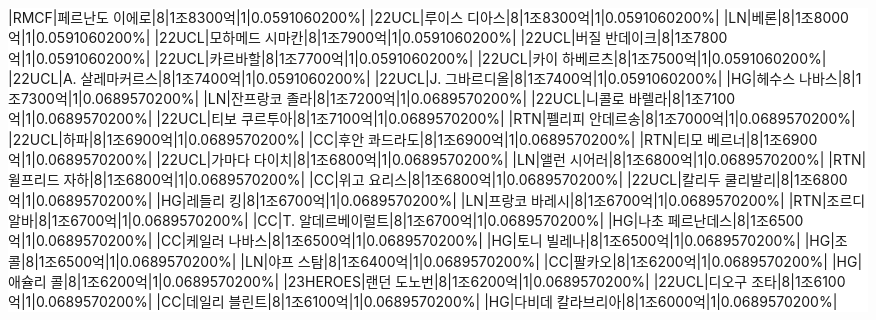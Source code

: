 |RMCF|페르난도 이에로|8|1조8300억|1|0.0591060200%|
|22UCL|루이스 디아스|8|1조8300억|1|0.0591060200%|
|LN|베론|8|1조8000억|1|0.0591060200%|
|22UCL|모하메드 시마칸|8|1조7900억|1|0.0591060200%|
|22UCL|버질 반데이크|8|1조7800억|1|0.0591060200%|
|22UCL|카르바할|8|1조7700억|1|0.0591060200%|
|22UCL|카이 하베르츠|8|1조7500억|1|0.0591060200%|
|22UCL|A. 살레마커르스|8|1조7400억|1|0.0591060200%|
|22UCL|J. 그바르디올|8|1조7400억|1|0.0591060200%|
|HG|헤수스 나바스|8|1조7300억|1|0.0689570200%|
|LN|잔프랑코 졸라|8|1조7200억|1|0.0689570200%|
|22UCL|니콜로 바렐라|8|1조7100억|1|0.0689570200%|
|22UCL|티보 쿠르투아|8|1조7100억|1|0.0689570200%|
|RTN|펠리피 안데르송|8|1조7000억|1|0.0689570200%|
|22UCL|하파|8|1조6900억|1|0.0689570200%|
|CC|후안 콰드라도|8|1조6900억|1|0.0689570200%|
|RTN|티모 베르너|8|1조6900억|1|0.0689570200%|
|22UCL|가마다 다이치|8|1조6800억|1|0.0689570200%|
|LN|앨런 시어러|8|1조6800억|1|0.0689570200%|
|RTN|윌프리드 자하|8|1조6800억|1|0.0689570200%|
|CC|위고 요리스|8|1조6800억|1|0.0689570200%|
|22UCL|칼리두 쿨리발리|8|1조6800억|1|0.0689570200%|
|HG|레들리 킹|8|1조6700억|1|0.0689570200%|
|LN|프랑코 바레시|8|1조6700억|1|0.0689570200%|
|RTN|조르디 알바|8|1조6700억|1|0.0689570200%|
|CC|T. 알데르베이럴트|8|1조6700억|1|0.0689570200%|
|HG|나초 페르난데스|8|1조6500억|1|0.0689570200%|
|CC|케일러 나바스|8|1조6500억|1|0.0689570200%|
|HG|토니 빌레나|8|1조6500억|1|0.0689570200%|
|HG|조 콜|8|1조6500억|1|0.0689570200%|
|LN|야프 스탐|8|1조6400억|1|0.0689570200%|
|CC|팔카오|8|1조6200억|1|0.0689570200%|
|HG|애슐리 콜|8|1조6200억|1|0.0689570200%|
|23HEROES|랜던 도노번|8|1조6200억|1|0.0689570200%|
|22UCL|디오구 조타|8|1조6100억|1|0.0689570200%|
|CC|데일리 블린트|8|1조6100억|1|0.0689570200%|
|HG|다비데 칼라브리아|8|1조6000억|1|0.0689570200%|